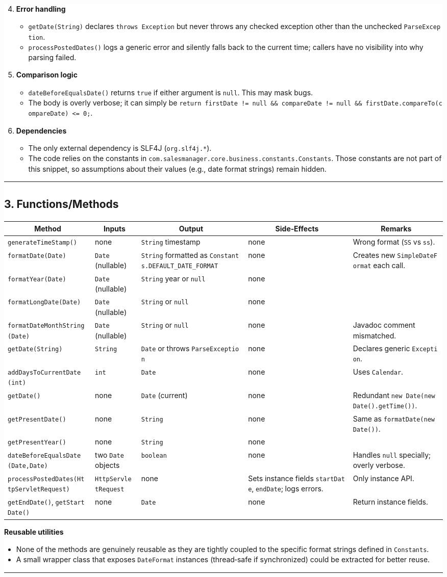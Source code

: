 4. **Error handling**  
   - `getDate(String)` declares `throws Exception` but never throws any checked exception other than the unchecked `ParseException`.  
   - `processPostedDates()` logs a generic error and silently falls back to the current time; callers have no visibility into why parsing failed.

5. **Comparison logic**  
   - `dateBeforeEqualsDate()` returns `true` if either argument is `null`. This may mask bugs.  
   - The body is overly verbose; it can simply be `return firstDate != null && compareDate != null && firstDate.compareTo(compareDate) <= 0;`.

6. **Dependencies**  
   - The only external dependency is SLF4J (`org.slf4j.*`).  
   - The code relies on the constants in `com.salesmanager.core.business.constants.Constants`. Those constants are not part of this snippet, so assumptions about their values (e.g., date format strings) remain hidden.

---

## 3. Functions/Methods  

| Method | Inputs | Output | Side‑Effects | Remarks |
|--------|--------|--------|--------------|---------|
| `generateTimeStamp()` | none | `String` timestamp | none | Wrong format (`SS` vs `ss`). |
| `formatDate(Date)` | `Date` (nullable) | `String` formatted as `Constants.DEFAULT_DATE_FORMAT` | none | Creates new `SimpleDateFormat` each call. |
| `formatYear(Date)` | `Date` (nullable) | `String` year or `null` | none | |
| `formatLongDate(Date)` | `Date` (nullable) | `String` or `null` | none | |
| `formatDateMonthString(Date)` | `Date` (nullable) | `String` or `null` | none | Javadoc comment mismatched. |
| `getDate(String)` | `String` | `Date` or throws `ParseException` | none | Declares generic `Exception`. |
| `addDaysToCurrentDate(int)` | `int` | `Date` | none | Uses `Calendar`. |
| `getDate()` | none | `Date` (current) | none | Redundant `new Date(new Date().getTime())`. |
| `getPresentDate()` | none | `String` | none | Same as `formatDate(new Date())`. |
| `getPresentYear()` | none | `String` | none | |
| `dateBeforeEqualsDate(Date,Date)` | two `Date` objects | `boolean` | none | Handles `null` specially; overly verbose. |
| `processPostedDates(HttpServletRequest)` | `HttpServletRequest` | none | Sets instance fields `startDate`, `endDate`; logs errors. | Only instance API. |
| `getEndDate()`, `getStartDate()` | none | `Date` | none | Return instance fields. |

**Reusable utilities**  
- None of the methods are genuinely reusable as they are tightly coupled to the specific format strings defined in `Constants`.  
- A small wrapper class that exposes `DateFormat` instances (thread‑safe if synchronized) could be extracted for better reuse.

---
